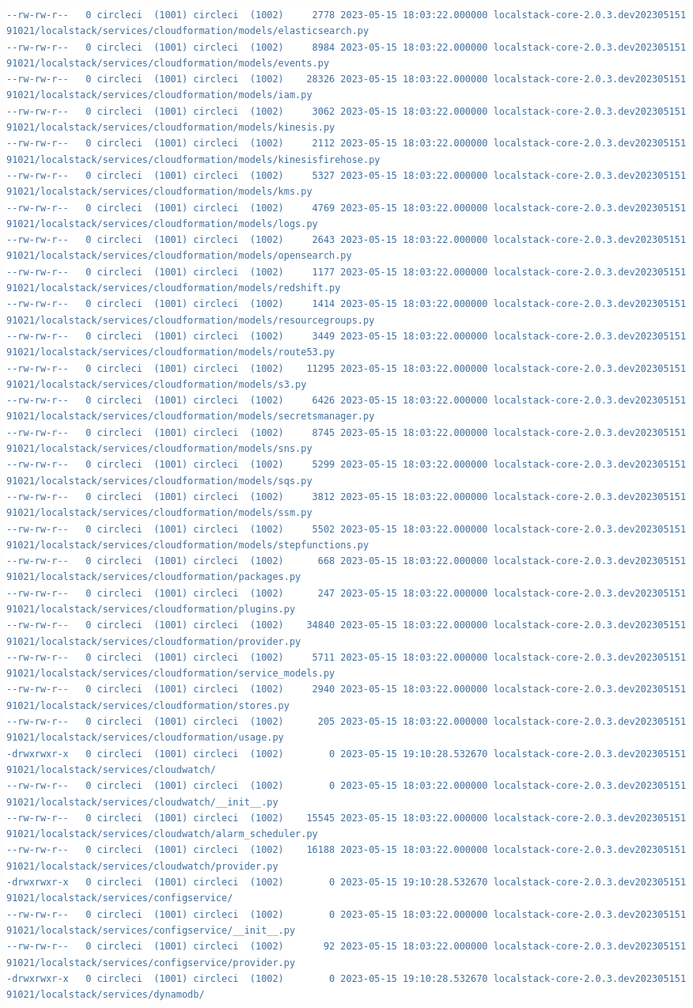 ```diff
--rw-rw-r--   0 circleci  (1001) circleci  (1002)     2778 2023-05-15 18:03:22.000000 localstack-core-2.0.3.dev20230515191021/localstack/services/cloudformation/models/elasticsearch.py
--rw-rw-r--   0 circleci  (1001) circleci  (1002)     8984 2023-05-15 18:03:22.000000 localstack-core-2.0.3.dev20230515191021/localstack/services/cloudformation/models/events.py
--rw-rw-r--   0 circleci  (1001) circleci  (1002)    28326 2023-05-15 18:03:22.000000 localstack-core-2.0.3.dev20230515191021/localstack/services/cloudformation/models/iam.py
--rw-rw-r--   0 circleci  (1001) circleci  (1002)     3062 2023-05-15 18:03:22.000000 localstack-core-2.0.3.dev20230515191021/localstack/services/cloudformation/models/kinesis.py
--rw-rw-r--   0 circleci  (1001) circleci  (1002)     2112 2023-05-15 18:03:22.000000 localstack-core-2.0.3.dev20230515191021/localstack/services/cloudformation/models/kinesisfirehose.py
--rw-rw-r--   0 circleci  (1001) circleci  (1002)     5327 2023-05-15 18:03:22.000000 localstack-core-2.0.3.dev20230515191021/localstack/services/cloudformation/models/kms.py
--rw-rw-r--   0 circleci  (1001) circleci  (1002)     4769 2023-05-15 18:03:22.000000 localstack-core-2.0.3.dev20230515191021/localstack/services/cloudformation/models/logs.py
--rw-rw-r--   0 circleci  (1001) circleci  (1002)     2643 2023-05-15 18:03:22.000000 localstack-core-2.0.3.dev20230515191021/localstack/services/cloudformation/models/opensearch.py
--rw-rw-r--   0 circleci  (1001) circleci  (1002)     1177 2023-05-15 18:03:22.000000 localstack-core-2.0.3.dev20230515191021/localstack/services/cloudformation/models/redshift.py
--rw-rw-r--   0 circleci  (1001) circleci  (1002)     1414 2023-05-15 18:03:22.000000 localstack-core-2.0.3.dev20230515191021/localstack/services/cloudformation/models/resourcegroups.py
--rw-rw-r--   0 circleci  (1001) circleci  (1002)     3449 2023-05-15 18:03:22.000000 localstack-core-2.0.3.dev20230515191021/localstack/services/cloudformation/models/route53.py
--rw-rw-r--   0 circleci  (1001) circleci  (1002)    11295 2023-05-15 18:03:22.000000 localstack-core-2.0.3.dev20230515191021/localstack/services/cloudformation/models/s3.py
--rw-rw-r--   0 circleci  (1001) circleci  (1002)     6426 2023-05-15 18:03:22.000000 localstack-core-2.0.3.dev20230515191021/localstack/services/cloudformation/models/secretsmanager.py
--rw-rw-r--   0 circleci  (1001) circleci  (1002)     8745 2023-05-15 18:03:22.000000 localstack-core-2.0.3.dev20230515191021/localstack/services/cloudformation/models/sns.py
--rw-rw-r--   0 circleci  (1001) circleci  (1002)     5299 2023-05-15 18:03:22.000000 localstack-core-2.0.3.dev20230515191021/localstack/services/cloudformation/models/sqs.py
--rw-rw-r--   0 circleci  (1001) circleci  (1002)     3812 2023-05-15 18:03:22.000000 localstack-core-2.0.3.dev20230515191021/localstack/services/cloudformation/models/ssm.py
--rw-rw-r--   0 circleci  (1001) circleci  (1002)     5502 2023-05-15 18:03:22.000000 localstack-core-2.0.3.dev20230515191021/localstack/services/cloudformation/models/stepfunctions.py
--rw-rw-r--   0 circleci  (1001) circleci  (1002)      668 2023-05-15 18:03:22.000000 localstack-core-2.0.3.dev20230515191021/localstack/services/cloudformation/packages.py
--rw-rw-r--   0 circleci  (1001) circleci  (1002)      247 2023-05-15 18:03:22.000000 localstack-core-2.0.3.dev20230515191021/localstack/services/cloudformation/plugins.py
--rw-rw-r--   0 circleci  (1001) circleci  (1002)    34840 2023-05-15 18:03:22.000000 localstack-core-2.0.3.dev20230515191021/localstack/services/cloudformation/provider.py
--rw-rw-r--   0 circleci  (1001) circleci  (1002)     5711 2023-05-15 18:03:22.000000 localstack-core-2.0.3.dev20230515191021/localstack/services/cloudformation/service_models.py
--rw-rw-r--   0 circleci  (1001) circleci  (1002)     2940 2023-05-15 18:03:22.000000 localstack-core-2.0.3.dev20230515191021/localstack/services/cloudformation/stores.py
--rw-rw-r--   0 circleci  (1001) circleci  (1002)      205 2023-05-15 18:03:22.000000 localstack-core-2.0.3.dev20230515191021/localstack/services/cloudformation/usage.py
-drwxrwxr-x   0 circleci  (1001) circleci  (1002)        0 2023-05-15 19:10:28.532670 localstack-core-2.0.3.dev20230515191021/localstack/services/cloudwatch/
--rw-rw-r--   0 circleci  (1001) circleci  (1002)        0 2023-05-15 18:03:22.000000 localstack-core-2.0.3.dev20230515191021/localstack/services/cloudwatch/__init__.py
--rw-rw-r--   0 circleci  (1001) circleci  (1002)    15545 2023-05-15 18:03:22.000000 localstack-core-2.0.3.dev20230515191021/localstack/services/cloudwatch/alarm_scheduler.py
--rw-rw-r--   0 circleci  (1001) circleci  (1002)    16188 2023-05-15 18:03:22.000000 localstack-core-2.0.3.dev20230515191021/localstack/services/cloudwatch/provider.py
-drwxrwxr-x   0 circleci  (1001) circleci  (1002)        0 2023-05-15 19:10:28.532670 localstack-core-2.0.3.dev20230515191021/localstack/services/configservice/
--rw-rw-r--   0 circleci  (1001) circleci  (1002)        0 2023-05-15 18:03:22.000000 localstack-core-2.0.3.dev20230515191021/localstack/services/configservice/__init__.py
--rw-rw-r--   0 circleci  (1001) circleci  (1002)       92 2023-05-15 18:03:22.000000 localstack-core-2.0.3.dev20230515191021/localstack/services/configservice/provider.py
-drwxrwxr-x   0 circleci  (1001) circleci  (1002)        0 2023-05-15 19:10:28.532670 localstack-core-2.0.3.dev20230515191021/localstack/services/dynamodb/
```